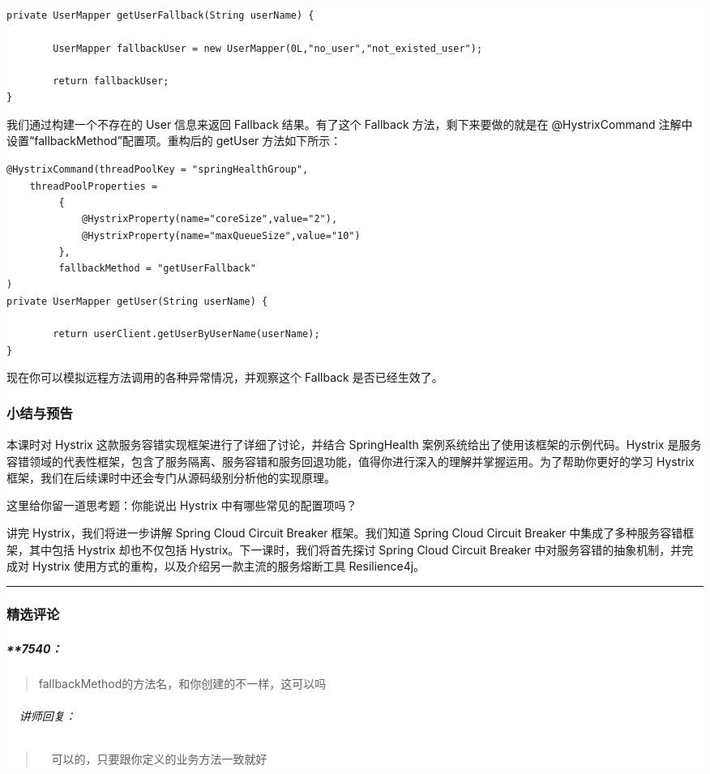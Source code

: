 <pre class="lang-java" data-nodeid="691"><code data-language="java"><span class="hljs-function"><span class="hljs-keyword">private</span> UserMapper <span class="hljs-title">getUserFallback</span><span class="hljs-params">(String userName)</span> </span>{
&nbsp;
&nbsp;&nbsp;&nbsp;&nbsp;&nbsp;&nbsp;&nbsp; UserMapper fallbackUser = <span class="hljs-keyword">new</span> UserMapper(<span class="hljs-number">0L</span>,<span class="hljs-string">"no_user"</span>,<span class="hljs-string">"not_existed_user"</span>);

&nbsp;&nbsp;&nbsp;&nbsp;&nbsp;&nbsp;&nbsp; <span class="hljs-keyword">return</span> fallbackUser;
}
</code></pre>
<p data-nodeid="692">我们通过构建一个不存在的 User 信息来返回 Fallback 结果。有了这个 Fallback 方法，剩下来要做的就是在 @HystrixCommand 注解中设置“fallbackMethod”配置项。重构后的 getUser 方法如下所示：</p>
<pre class="lang-java te-preview-highlight" data-nodeid="801"><code data-language="java"><span class="hljs-meta">@HystrixCommand(threadPoolKey = "springHealthGroup",
&nbsp;&nbsp;&nbsp; threadPoolProperties =
&nbsp;&nbsp;&nbsp;&nbsp;&nbsp;&nbsp;&nbsp;&nbsp; {
&nbsp;&nbsp;&nbsp;&nbsp;&nbsp;&nbsp;&nbsp; &nbsp;&nbsp;&nbsp;&nbsp; @HystrixProperty(name="coreSize",value="2"),
&nbsp;&nbsp;&nbsp;&nbsp;&nbsp;&nbsp;&nbsp; &nbsp;&nbsp;&nbsp;&nbsp; @HystrixProperty(name="maxQueueSize",value="10")
&nbsp;&nbsp;&nbsp;&nbsp;&nbsp;&nbsp;&nbsp;&nbsp; },
&nbsp;&nbsp;&nbsp;&nbsp;&nbsp;&nbsp;&nbsp;&nbsp; fallbackMethod = "getUserFallback"
)</span>
<span class="hljs-function"><span class="hljs-keyword">private</span> UserMapper <span class="hljs-title">getUser</span><span class="hljs-params">(String userName)</span> </span>{
&nbsp;
&nbsp;&nbsp;&nbsp;&nbsp;&nbsp;&nbsp;&nbsp; <span class="hljs-keyword">return</span> userClient.getUserByUserName(userName);
}
</code></pre>

<p data-nodeid="694">现在你可以模拟远程方法调用的各种异常情况，并观察这个 Fallback 是否已经生效了。</p>
<h3 data-nodeid="695">小结与预告</h3>
<p data-nodeid="696">本课时对 Hystrix 这款服务容错实现框架进行了详细了讨论，并结合 SpringHealth 案例系统给出了使用该框架的示例代码。Hystrix 是服务容错领域的代表性框架，包含了服务隔离、服务容错和服务回退功能，值得你进行深入的理解并掌握运用。为了帮助你更好的学习 Hystrix 框架，我们在后续课时中还会专门从源码级别分析他的实现原理。</p>
<p data-nodeid="697">这里给你留一道思考题：你能说出 Hystrix 中有哪些常见的配置项吗？</p>
<p data-nodeid="698" class="">讲完 Hystrix，我们将进一步讲解 Spring Cloud Circuit Breaker 框架。我们知道 Spring Cloud Circuit Breaker 中集成了多种服务容错框架，其中包括 Hystrix 却也不仅包括 Hystrix。下一课时，我们将首先探讨 Spring Cloud Circuit Breaker 中对服务容错的抽象机制，并完成对 Hystrix 使用方式的重构，以及介绍另一款主流的服务熔断工具 Resilience4j。</p>

---

### 精选评论

##### **7540：
> fallbackMethod的方法名，和你创建的不一样，这可以吗

 ###### &nbsp;&nbsp;&nbsp; 讲师回复：
> &nbsp;&nbsp;&nbsp; 可以的，只要跟你定义的业务方法一致就好


